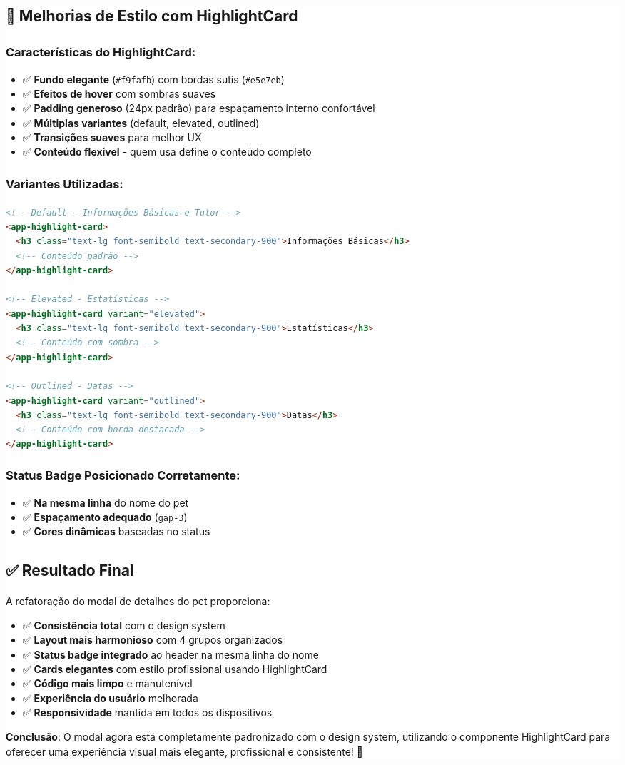 ## 🎨 Melhorias de Estilo com HighlightCard

### **Características do HighlightCard:**
- ✅ **Fundo elegante** (`#f9fafb`) com bordas sutis (`#e5e7eb`)
- ✅ **Efeitos de hover** com sombras suaves
- ✅ **Padding generoso** (24px padrão) para espaçamento interno confortável
- ✅ **Múltiplas variantes** (default, elevated, outlined)
- ✅ **Transições suaves** para melhor UX
- ✅ **Conteúdo flexível** - quem usa define o conteúdo completo

### **Variantes Utilizadas:**
```html
<!-- Default - Informações Básicas e Tutor -->
<app-highlight-card>
  <h3 class="text-lg font-semibold text-secondary-900">Informações Básicas</h3>
  <!-- Conteúdo padrão -->
</app-highlight-card>

<!-- Elevated - Estatísticas -->
<app-highlight-card variant="elevated">
  <h3 class="text-lg font-semibold text-secondary-900">Estatísticas</h3>
  <!-- Conteúdo com sombra -->
</app-highlight-card>

<!-- Outlined - Datas -->
<app-highlight-card variant="outlined">
  <h3 class="text-lg font-semibold text-secondary-900">Datas</h3>
  <!-- Conteúdo com borda destacada -->
</app-highlight-card>
```

### **Status Badge Posicionado Corretamente:**
- ✅ **Na mesma linha** do nome do pet
- ✅ **Espaçamento adequado** (`gap-3`)
- ✅ **Cores dinâmicas** baseadas no status

## ✅ Resultado Final

A refatoração do modal de detalhes do pet proporciona:

- ✅ **Consistência total** com o design system
- ✅ **Layout mais harmonioso** com 4 grupos organizados
- ✅ **Status badge integrado** ao header na mesma linha do nome
- ✅ **Cards elegantes** com estilo profissional usando HighlightCard
- ✅ **Código mais limpo** e manutenível
- ✅ **Experiência do usuário** melhorada
- ✅ **Responsividade** mantida em todos os dispositivos

**Conclusão**: O modal agora está completamente padronizado com o design system, utilizando o componente HighlightCard para oferecer uma experiência visual mais elegante, profissional e consistente! 🎉
